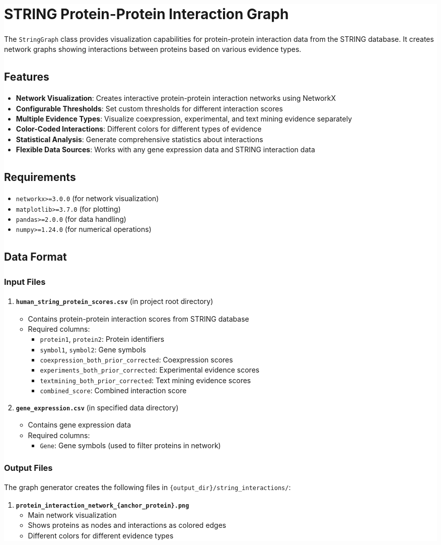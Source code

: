 # STRING Protein-Protein Interaction Graph

The `StringGraph` class provides visualization capabilities for protein-protein interaction data from the STRING database. It creates network graphs showing interactions between proteins based on various evidence types.

## Features

- **Network Visualization**: Creates interactive protein-protein interaction networks using NetworkX
- **Configurable Thresholds**: Set custom thresholds for different interaction scores
- **Multiple Evidence Types**: Visualize coexpression, experimental, and text mining evidence separately
- **Color-Coded Interactions**: Different colors for different types of evidence
- **Statistical Analysis**: Generate comprehensive statistics about interactions
- **Flexible Data Sources**: Works with any gene expression data and STRING interaction data

## Requirements

- `networkx>=3.0.0` (for network visualization)
- `matplotlib>=3.7.0` (for plotting)
- `pandas>=2.0.0` (for data handling)
- `numpy>=1.24.0` (for numerical operations)

## Data Format

### Input Files

1. **`human_string_protein_scores.csv`** (in project root directory)
   - Contains protein-protein interaction scores from STRING database
   - Required columns:
     - `protein1`, `protein2`: Protein identifiers
     - `symbol1`, `symbol2`: Gene symbols
     - `coexpression_both_prior_corrected`: Coexpression scores
     - `experiments_both_prior_corrected`: Experimental evidence scores
     - `textmining_both_prior_corrected`: Text mining evidence scores
     - `combined_score`: Combined interaction score

2. **`gene_expression.csv`** (in specified data directory)
   - Contains gene expression data
   - Required columns:
     - `Gene`: Gene symbols (used to filter proteins in network)

### Output Files

The graph generator creates the following files in `{output_dir}/string_interactions/`:

1. **`protein_interaction_network_{anchor_protein}.png`**
   - Main network visualization
   - Shows proteins as nodes and interactions as colored edges
   - Different colors for different evidence types
